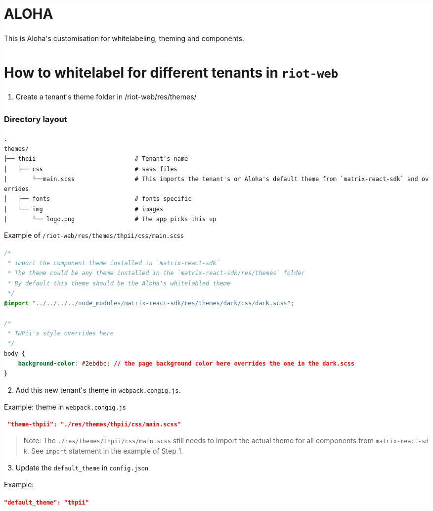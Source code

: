 ALOHA
=====

This is Aloha's customisation for whitelabeling, theming and components.


How to whitelabel for different tenants in `riot-web`
=====================================================

1. Create a tenant's theme folder in /riot-web/res/themes/

### Directory layout

    .
    themes/
    ├── thpii                            # Tenant's name
    │   ├── css                          # sass files
    |       └──main.scss                 # This imports the tenant's or Aloha's default theme from `matrix-react-sdk` and overrides
    │   ├── fonts                        # fonts specific
    │   └── img                          # images
    |       └── logo.png                 # The app picks this up 

Example of `/riot-web/res/themes/thpii/css/main.scss`

```css
/*
 * import the component theme installed in `matrix-react-sdk`
 * The theme could be any theme installed in the `matrix-react-sdk/res/themes` folder
 * By default this theme should be the Aloha's whitelabled theme
 */
@import "../../../../node_modules/matrix-react-sdk/res/themes/dark/css/dark.scss";

/*
 * THPii's style overrides here
 */
body {
    background-color: #2ebdbc; // the page background color here overrides the one in the dark.scss
}

```

2. Add this new tenant's theme in `webpack.congig.js`. 

Example: theme in `webpack.congig.js` 

```json
 "theme-thpii": "./res/themes/thpii/css/main.scss"
```

> Note: The `./res/themes/thpii/css/main.scss` still needs to import the actual theme for all components from `matrix-react-sdk`. See `import` statement in the example of Step 1.

3. Update the `default_theme` in `config.json`

Example:

```json
"default_theme": "thpii"
```
